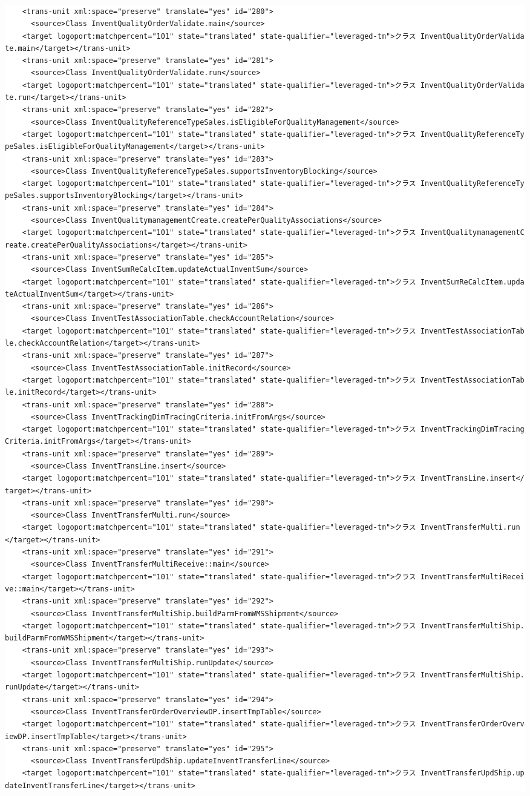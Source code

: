         <trans-unit xml:space="preserve" translate="yes" id="280">
          <source>Class InventQualityOrderValidate.main</source>
        <target logoport:matchpercent="101" state="translated" state-qualifier="leveraged-tm">クラス InventQualityOrderValidate.main</target></trans-unit>
        <trans-unit xml:space="preserve" translate="yes" id="281">
          <source>Class InventQualityOrderValidate.run</source>
        <target logoport:matchpercent="101" state="translated" state-qualifier="leveraged-tm">クラス InventQualityOrderValidate.run</target></trans-unit>
        <trans-unit xml:space="preserve" translate="yes" id="282">
          <source>Class InventQualityReferenceTypeSales.isEligibleForQualityManagement</source>
        <target logoport:matchpercent="101" state="translated" state-qualifier="leveraged-tm">クラス InventQualityReferenceTypeSales.isEligibleForQualityManagement</target></trans-unit>
        <trans-unit xml:space="preserve" translate="yes" id="283">
          <source>Class InventQualityReferenceTypeSales.supportsInventoryBlocking</source>
        <target logoport:matchpercent="101" state="translated" state-qualifier="leveraged-tm">クラス InventQualityReferenceTypeSales.supportsInventoryBlocking</target></trans-unit>
        <trans-unit xml:space="preserve" translate="yes" id="284">
          <source>Class InventQualitymanagementCreate.createPerQualityAssociations</source>
        <target logoport:matchpercent="101" state="translated" state-qualifier="leveraged-tm">クラス InventQualitymanagementCreate.createPerQualityAssociations</target></trans-unit>
        <trans-unit xml:space="preserve" translate="yes" id="285">
          <source>Class InventSumReCalcItem.updateActualInventSum</source>
        <target logoport:matchpercent="101" state="translated" state-qualifier="leveraged-tm">クラス InventSumReCalcItem.updateActualInventSum</target></trans-unit>
        <trans-unit xml:space="preserve" translate="yes" id="286">
          <source>Class InventTestAssociationTable.checkAccountRelation</source>
        <target logoport:matchpercent="101" state="translated" state-qualifier="leveraged-tm">クラス InventTestAssociationTable.checkAccountRelation</target></trans-unit>
        <trans-unit xml:space="preserve" translate="yes" id="287">
          <source>Class InventTestAssociationTable.initRecord</source>
        <target logoport:matchpercent="101" state="translated" state-qualifier="leveraged-tm">クラス InventTestAssociationTable.initRecord</target></trans-unit>
        <trans-unit xml:space="preserve" translate="yes" id="288">
          <source>Class InventTrackingDimTracingCriteria.initFromArgs</source>
        <target logoport:matchpercent="101" state="translated" state-qualifier="leveraged-tm">クラス InventTrackingDimTracingCriteria.initFromArgs</target></trans-unit>
        <trans-unit xml:space="preserve" translate="yes" id="289">
          <source>Class InventTransLine.insert</source>
        <target logoport:matchpercent="101" state="translated" state-qualifier="leveraged-tm">クラス InventTransLine.insert</target></trans-unit>
        <trans-unit xml:space="preserve" translate="yes" id="290">
          <source>Class InventTransferMulti.run</source>
        <target logoport:matchpercent="101" state="translated" state-qualifier="leveraged-tm">クラス InventTransferMulti.run</target></trans-unit>
        <trans-unit xml:space="preserve" translate="yes" id="291">
          <source>Class InventTransferMultiReceive::main</source>
        <target logoport:matchpercent="101" state="translated" state-qualifier="leveraged-tm">クラス InventTransferMultiReceive::main</target></trans-unit>
        <trans-unit xml:space="preserve" translate="yes" id="292">
          <source>Class InventTransferMultiShip.buildParmFromWMSShipment</source>
        <target logoport:matchpercent="101" state="translated" state-qualifier="leveraged-tm">クラス InventTransferMultiShip.buildParmFromWMSShipment</target></trans-unit>
        <trans-unit xml:space="preserve" translate="yes" id="293">
          <source>Class InventTransferMultiShip.runUpdate</source>
        <target logoport:matchpercent="101" state="translated" state-qualifier="leveraged-tm">クラス InventTransferMultiShip.runUpdate</target></trans-unit>
        <trans-unit xml:space="preserve" translate="yes" id="294">
          <source>Class InventTransferOrderOverviewDP.insertTmpTable</source>
        <target logoport:matchpercent="101" state="translated" state-qualifier="leveraged-tm">クラス InventTransferOrderOverviewDP.insertTmpTable</target></trans-unit>
        <trans-unit xml:space="preserve" translate="yes" id="295">
          <source>Class InventTransferUpdShip.updateInventTransferLine</source>
        <target logoport:matchpercent="101" state="translated" state-qualifier="leveraged-tm">クラス InventTransferUpdShip.updateInventTransferLine</target></trans-unit>
